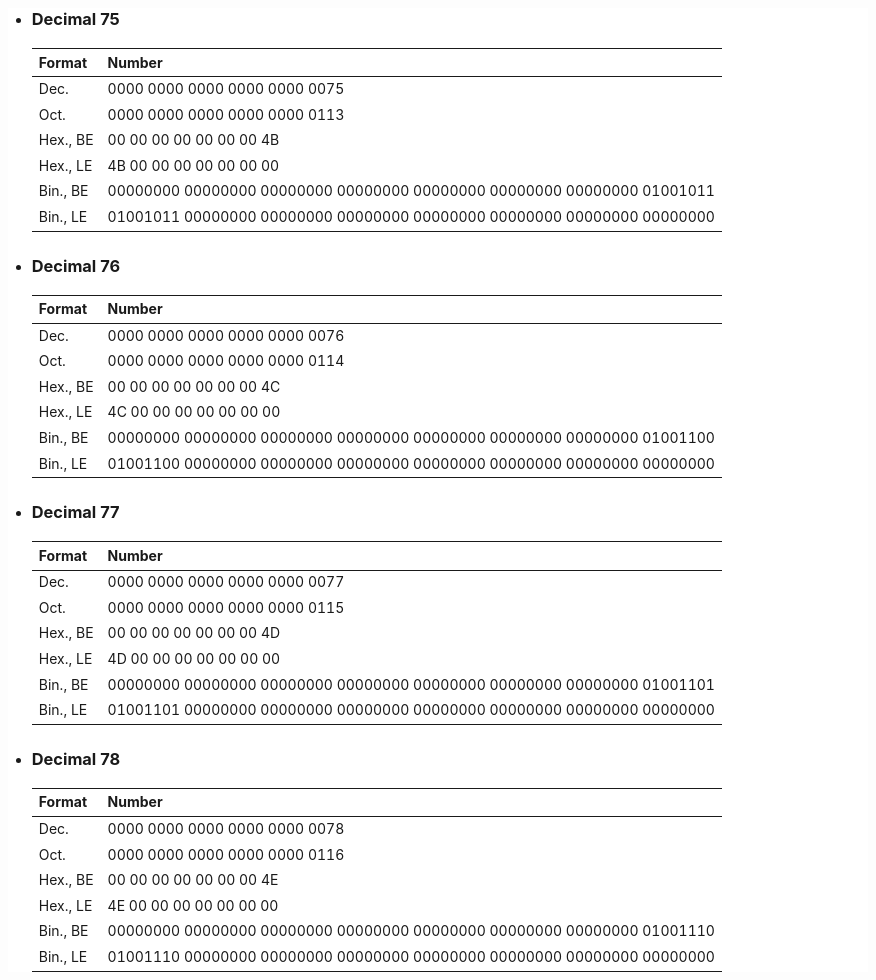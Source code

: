 -   ### Decimal 75

    | Format   | Number                                                                  |
    | -------- | ----------------------------------------------------------------------- |
    | Dec.     | 0000 0000 0000 0000 0000 0075                                           |
    | Oct.     | 0000 0000 0000 0000 0000 0113                                           |
    | Hex., BE | 00 00 00 00 00 00 00 4B                                                 |
    | Hex., LE | 4B 00 00 00 00 00 00 00                                                 |
    | Bin., BE | 00000000 00000000 00000000 00000000 00000000 00000000 00000000 01001011 |
    | Bin., LE | 01001011 00000000 00000000 00000000 00000000 00000000 00000000 00000000 |

-   ### Decimal 76

    | Format   | Number                                                                  |
    | -------- | ----------------------------------------------------------------------- |
    | Dec.     | 0000 0000 0000 0000 0000 0076                                           |
    | Oct.     | 0000 0000 0000 0000 0000 0114                                           |
    | Hex., BE | 00 00 00 00 00 00 00 4C                                                 |
    | Hex., LE | 4C 00 00 00 00 00 00 00                                                 |
    | Bin., BE | 00000000 00000000 00000000 00000000 00000000 00000000 00000000 01001100 |
    | Bin., LE | 01001100 00000000 00000000 00000000 00000000 00000000 00000000 00000000 |

-   ### Decimal 77

    | Format   | Number                                                                  |
    | -------- | ----------------------------------------------------------------------- |
    | Dec.     | 0000 0000 0000 0000 0000 0077                                           |
    | Oct.     | 0000 0000 0000 0000 0000 0115                                           |
    | Hex., BE | 00 00 00 00 00 00 00 4D                                                 |
    | Hex., LE | 4D 00 00 00 00 00 00 00                                                 |
    | Bin., BE | 00000000 00000000 00000000 00000000 00000000 00000000 00000000 01001101 |
    | Bin., LE | 01001101 00000000 00000000 00000000 00000000 00000000 00000000 00000000 |

-   ### Decimal 78

    | Format   | Number                                                                  |
    | -------- | ----------------------------------------------------------------------- |
    | Dec.     | 0000 0000 0000 0000 0000 0078                                           |
    | Oct.     | 0000 0000 0000 0000 0000 0116                                           |
    | Hex., BE | 00 00 00 00 00 00 00 4E                                                 |
    | Hex., LE | 4E 00 00 00 00 00 00 00                                                 |
    | Bin., BE | 00000000 00000000 00000000 00000000 00000000 00000000 00000000 01001110 |
    | Bin., LE | 01001110 00000000 00000000 00000000 00000000 00000000 00000000 00000000 |
